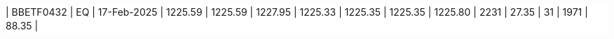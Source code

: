 | BBETF0432 | EQ | 17-Feb-2025 | 1225.59 | 1225.59 | 1227.95 | 1225.33 | 1225.35 | 1225.35 | 1225.80 | 2231 | 27.35 | 31 | 1971 | 88.35 |
